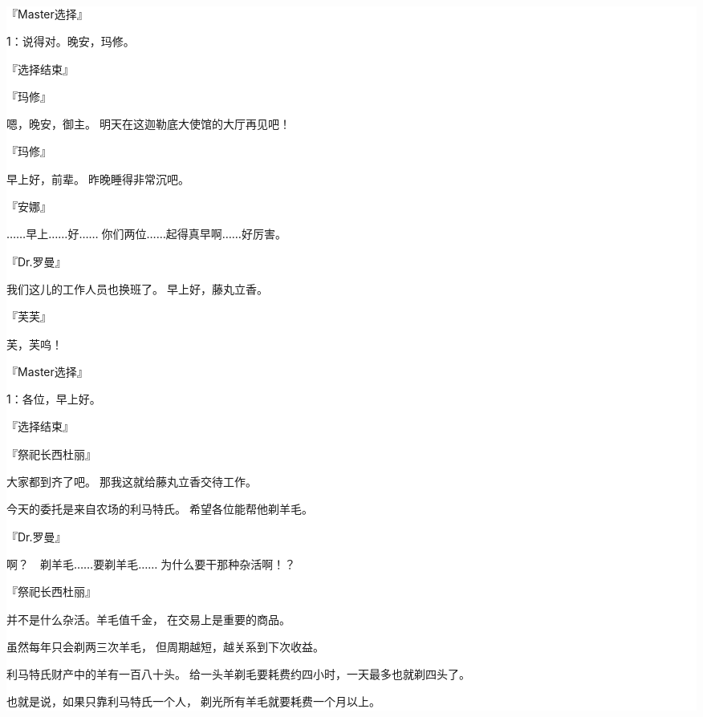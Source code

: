 『Master选择』

1：说得对。晚安，玛修。

『选择结束』

『玛修』

嗯，晚安，御主。
明天在这迦勒底大使馆的大厅再见吧！

『玛修』

早上好，前辈。
昨晚睡得非常沉吧。

『安娜』

……早上……好……
你们两位……起得真早啊……好厉害。

『Dr.罗曼』

我们这儿的工作人员也换班了。
早上好，藤丸立香。

『芙芙』

芙，芙呜！

『Master选择』

1：各位，早上好。

『选择结束』

『祭祀长西杜丽』

大家都到齐了吧。
那我这就给藤丸立香交待工作。

今天的委托是来自农场的利马特氏。
希望各位能帮他剃羊毛。

『Dr.罗曼』

啊？　剃羊毛……要剃羊毛……
为什么要干那种杂活啊！？

『祭祀长西杜丽』

并不是什么杂活。羊毛值千金，
在交易上是重要的商品。

虽然每年只会剃两三次羊毛，
但周期越短，越关系到下次收益。

利马特氏财产中的羊有一百八十头。
给一头羊剃毛要耗费约四小时，一天最多也就剃四头了。

也就是说，如果只靠利马特氏一个人，
剃光所有羊毛就要耗费一个月以上。
